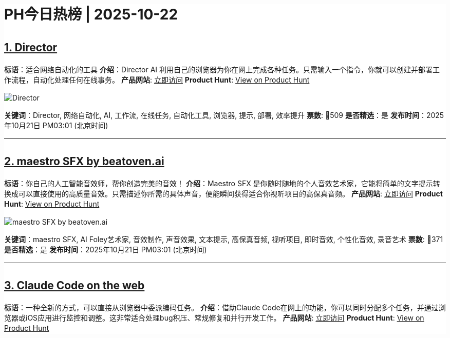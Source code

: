 # PH今日热榜 | 2025-10-22

## [1. Director](https://www.producthunt.com/products/director?utm_campaign=producthunt-api&utm_medium=api-v2&utm_source=Application%3A+dailyhot+%28ID%3A+133367%29)
**标语**：适合网络自动化的工具
**介绍**：Director AI 利用自己的浏览器为你在网上完成各种任务。只需输入一个指令，你就可以创建并部署工作流程，自动化处理任何在线事务。
**产品网站**: [立即访问](https://www.producthunt.com/r/KEF33YOSBWCG5D?utm_campaign=producthunt-api&utm_medium=api-v2&utm_source=Application%3A+dailyhot+%28ID%3A+133367%29)
**Product Hunt**: [View on Product Hunt](https://www.producthunt.com/products/director?utm_campaign=producthunt-api&utm_medium=api-v2&utm_source=Application%3A+dailyhot+%28ID%3A+133367%29)

![Director]()

**关键词**：Director, 网络自动化, AI, 工作流, 在线任务, 自动化工具, 浏览器, 提示, 部署, 效率提升
**票数**: 🔺509
**是否精选**：是
**发布时间**：2025年10月21日 PM03:01 (北京时间)

---

## [2. maestro SFX by beatoven.ai](https://www.producthunt.com/products/beatoven-ai?utm_campaign=producthunt-api&utm_medium=api-v2&utm_source=Application%3A+dailyhot+%28ID%3A+133367%29)
**标语**：你自己的人工智能音效师，帮你创造完美的音效！
**介绍**：Maestro SFX 是你随时随地的个人音效艺术家，它能将简单的文字提示转换成可以直接使用的高质量音效。只需描述你所需的具体声音，便能瞬间获得适合你视听项目的高保真音频。
**产品网站**: [立即访问](https://www.producthunt.com/r/PXCP3REVDF4RUA?utm_campaign=producthunt-api&utm_medium=api-v2&utm_source=Application%3A+dailyhot+%28ID%3A+133367%29)
**Product Hunt**: [View on Product Hunt](https://www.producthunt.com/products/beatoven-ai?utm_campaign=producthunt-api&utm_medium=api-v2&utm_source=Application%3A+dailyhot+%28ID%3A+133367%29)

![maestro SFX by beatoven.ai]()

**关键词**：maestro SFX, AI Foley艺术家, 音效制作, 声音效果, 文本提示, 高保真音频, 视听项目, 即时音效, 个性化音效, 录音艺术
**票数**: 🔺371
**是否精选**：是
**发布时间**：2025年10月21日 PM03:01 (北京时间)

---

## [3. Claude Code on the web](https://www.producthunt.com/products/anthropic-claude-3-5-sonnet?utm_campaign=producthunt-api&utm_medium=api-v2&utm_source=Application%3A+dailyhot+%28ID%3A+133367%29)
**标语**：一种全新的方式，可以直接从浏览器中委派编码任务。
**介绍**：借助Claude Code在网上的功能，你可以同时分配多个任务，并通过浏览器或iOS应用进行监控和调整。这非常适合处理bug积压、常规修复和并行开发工作。
**产品网站**: [立即访问](https://www.producthunt.com/r/PPVMY6HAHUD3MN?utm_campaign=producthunt-api&utm_medium=api-v2&utm_source=Application%3A+dailyhot+%28ID%3A+133367%29)
**Product Hunt**: [View on Product Hunt](https://www.producthunt.com/products/anthropic-claude-3-5-sonnet?utm_campaign=producthunt-api&utm_medium=api-v2&utm_source=Application%3A+dailyhot+%28ID%3A+133367%29)
